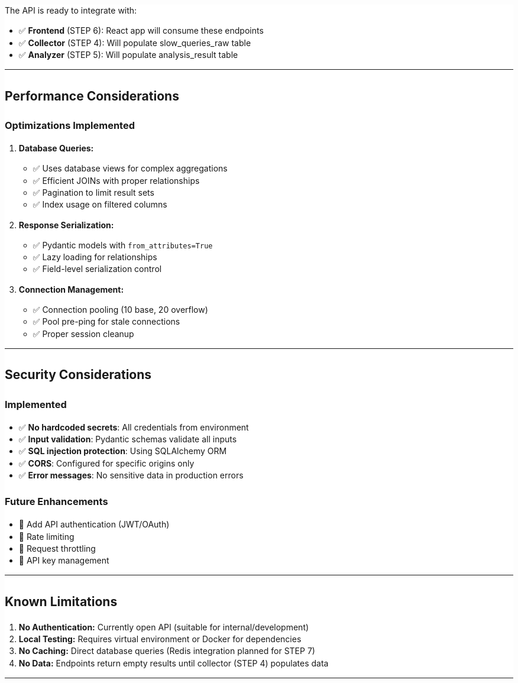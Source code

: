 The API is ready to integrate with:
- ✅ **Frontend** (STEP 6): React app will consume these endpoints
- ✅ **Collector** (STEP 4): Will populate slow_queries_raw table
- ✅ **Analyzer** (STEP 5): Will populate analysis_result table

---

## Performance Considerations

### Optimizations Implemented

1. **Database Queries:**
   - ✅ Uses database views for complex aggregations
   - ✅ Efficient JOINs with proper relationships
   - ✅ Pagination to limit result sets
   - ✅ Index usage on filtered columns

2. **Response Serialization:**
   - ✅ Pydantic models with `from_attributes=True`
   - ✅ Lazy loading for relationships
   - ✅ Field-level serialization control

3. **Connection Management:**
   - ✅ Connection pooling (10 base, 20 overflow)
   - ✅ Pool pre-ping for stale connections
   - ✅ Proper session cleanup

---

## Security Considerations

### Implemented

- ✅ **No hardcoded secrets**: All credentials from environment
- ✅ **Input validation**: Pydantic schemas validate all inputs
- ✅ **SQL injection protection**: Using SQLAlchemy ORM
- ✅ **CORS**: Configured for specific origins only
- ✅ **Error messages**: No sensitive data in production errors

### Future Enhancements

- 🔄 Add API authentication (JWT/OAuth)
- 🔄 Rate limiting
- 🔄 Request throttling
- 🔄 API key management

---

## Known Limitations

1. **No Authentication:** Currently open API (suitable for internal/development)
2. **Local Testing:** Requires virtual environment or Docker for dependencies
3. **No Caching:** Direct database queries (Redis integration planned for STEP 7)
4. **No Data:** Endpoints return empty results until collector (STEP 4) populates data

---